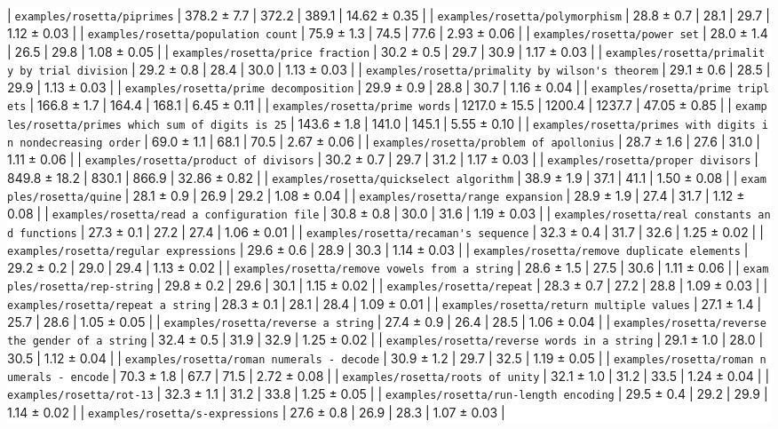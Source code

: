 | `examples/rosetta/piprimes` | 378.2 ± 7.7 | 372.2 | 389.1 | 14.62 ± 0.35 |
| `examples/rosetta/polymorphism` | 28.8 ± 0.7 | 28.1 | 29.7 | 1.12 ± 0.03 |
| `examples/rosetta/population count` | 75.9 ± 1.3 | 74.5 | 77.6 | 2.93 ± 0.06 |
| `examples/rosetta/power set` | 28.0 ± 1.4 | 26.5 | 29.8 | 1.08 ± 0.05 |
| `examples/rosetta/price fraction` | 30.2 ± 0.5 | 29.7 | 30.9 | 1.17 ± 0.03 |
| `examples/rosetta/primality by trial division` | 29.2 ± 0.8 | 28.4 | 30.0 | 1.13 ± 0.03 |
| `examples/rosetta/primality by wilson's theorem` | 29.1 ± 0.6 | 28.5 | 29.9 | 1.13 ± 0.03 |
| `examples/rosetta/prime decomposition` | 29.9 ± 0.9 | 28.8 | 30.7 | 1.16 ± 0.04 |
| `examples/rosetta/prime triplets` | 166.8 ± 1.7 | 164.4 | 168.1 | 6.45 ± 0.11 |
| `examples/rosetta/prime words` | 1217.0 ± 15.5 | 1200.4 | 1237.7 | 47.05 ± 0.85 |
| `examples/rosetta/primes which sum of digits is 25` | 143.6 ± 1.8 | 141.0 | 145.1 | 5.55 ± 0.10 |
| `examples/rosetta/primes with digits in nondecreasing order` | 69.0 ± 1.1 | 68.1 | 70.5 | 2.67 ± 0.06 |
| `examples/rosetta/problem of apollonius` | 28.7 ± 1.6 | 27.6 | 31.0 | 1.11 ± 0.06 |
| `examples/rosetta/product of divisors` | 30.2 ± 0.7 | 29.7 | 31.2 | 1.17 ± 0.03 |
| `examples/rosetta/proper divisors` | 849.8 ± 18.2 | 830.1 | 866.9 | 32.86 ± 0.82 |
| `examples/rosetta/quickselect algorithm` | 38.9 ± 1.9 | 37.1 | 41.1 | 1.50 ± 0.08 |
| `examples/rosetta/quine` | 28.1 ± 0.9 | 26.9 | 29.2 | 1.08 ± 0.04 |
| `examples/rosetta/range expansion` | 28.9 ± 1.9 | 27.4 | 31.7 | 1.12 ± 0.08 |
| `examples/rosetta/read a configuration file` | 30.8 ± 0.8 | 30.0 | 31.6 | 1.19 ± 0.03 |
| `examples/rosetta/real constants and functions` | 27.3 ± 0.1 | 27.2 | 27.4 | 1.06 ± 0.01 |
| `examples/rosetta/recaman's sequence` | 32.3 ± 0.4 | 31.7 | 32.6 | 1.25 ± 0.02 |
| `examples/rosetta/regular expressions` | 29.6 ± 0.6 | 28.9 | 30.3 | 1.14 ± 0.03 |
| `examples/rosetta/remove duplicate elements` | 29.2 ± 0.2 | 29.0 | 29.4 | 1.13 ± 0.02 |
| `examples/rosetta/remove vowels from a string` | 28.6 ± 1.5 | 27.5 | 30.6 | 1.11 ± 0.06 |
| `examples/rosetta/rep-string` | 29.8 ± 0.2 | 29.6 | 30.1 | 1.15 ± 0.02 |
| `examples/rosetta/repeat` | 28.3 ± 0.7 | 27.2 | 28.8 | 1.09 ± 0.03 |
| `examples/rosetta/repeat a string` | 28.3 ± 0.1 | 28.1 | 28.4 | 1.09 ± 0.01 |
| `examples/rosetta/return multiple values` | 27.1 ± 1.4 | 25.7 | 28.6 | 1.05 ± 0.05 |
| `examples/rosetta/reverse a string` | 27.4 ± 0.9 | 26.4 | 28.5 | 1.06 ± 0.04 |
| `examples/rosetta/reverse the gender of a string` | 32.4 ± 0.5 | 31.9 | 32.9 | 1.25 ± 0.02 |
| `examples/rosetta/reverse words in a string` | 29.1 ± 1.0 | 28.0 | 30.5 | 1.12 ± 0.04 |
| `examples/rosetta/roman numerals - decode` | 30.9 ± 1.2 | 29.7 | 32.5 | 1.19 ± 0.05 |
| `examples/rosetta/roman numerals - encode` | 70.3 ± 1.8 | 67.7 | 71.5 | 2.72 ± 0.08 |
| `examples/rosetta/roots of unity` | 32.1 ± 1.0 | 31.2 | 33.5 | 1.24 ± 0.04 |
| `examples/rosetta/rot-13` | 32.3 ± 1.1 | 31.2 | 33.8 | 1.25 ± 0.05 |
| `examples/rosetta/run-length encoding` | 29.5 ± 0.4 | 29.2 | 29.9 | 1.14 ± 0.02 |
| `examples/rosetta/s-expressions` | 27.6 ± 0.8 | 26.9 | 28.3 | 1.07 ± 0.03 |
